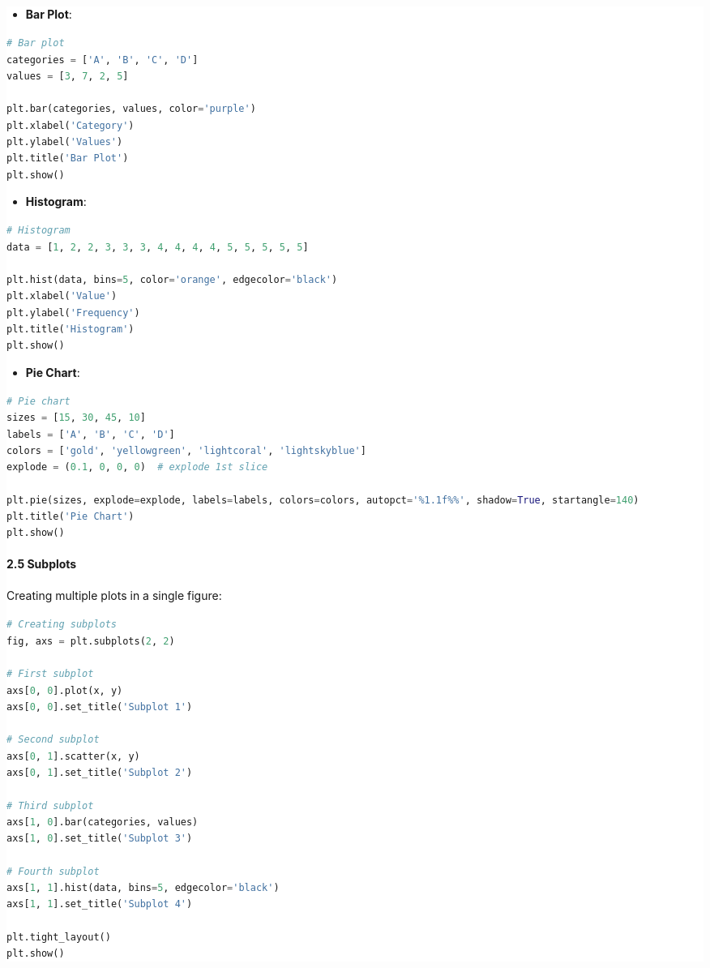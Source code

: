 - **Bar Plot**:
```python
# Bar plot
categories = ['A', 'B', 'C', 'D']
values = [3, 7, 2, 5]

plt.bar(categories, values, color='purple')
plt.xlabel('Category')
plt.ylabel('Values')
plt.title('Bar Plot')
plt.show()
```

- **Histogram**:
```python
# Histogram
data = [1, 2, 2, 3, 3, 3, 4, 4, 4, 4, 5, 5, 5, 5, 5]

plt.hist(data, bins=5, color='orange', edgecolor='black')
plt.xlabel('Value')
plt.ylabel('Frequency')
plt.title('Histogram')
plt.show()
```

- **Pie Chart**:
```python
# Pie chart
sizes = [15, 30, 45, 10]
labels = ['A', 'B', 'C', 'D']
colors = ['gold', 'yellowgreen', 'lightcoral', 'lightskyblue']
explode = (0.1, 0, 0, 0)  # explode 1st slice

plt.pie(sizes, explode=explode, labels=labels, colors=colors, autopct='%1.1f%%', shadow=True, startangle=140)
plt.title('Pie Chart')
plt.show()
```

#### 2.5 Subplots
Creating multiple plots in a single figure:
```python
# Creating subplots
fig, axs = plt.subplots(2, 2)

# First subplot
axs[0, 0].plot(x, y)
axs[0, 0].set_title('Subplot 1')

# Second subplot
axs[0, 1].scatter(x, y)
axs[0, 1].set_title('Subplot 2')

# Third subplot
axs[1, 0].bar(categories, values)
axs[1, 0].set_title('Subplot 3')

# Fourth subplot
axs[1, 1].hist(data, bins=5, edgecolor='black')
axs[1, 1].set_title('Subplot 4')

plt.tight_layout()
plt.show()
```

